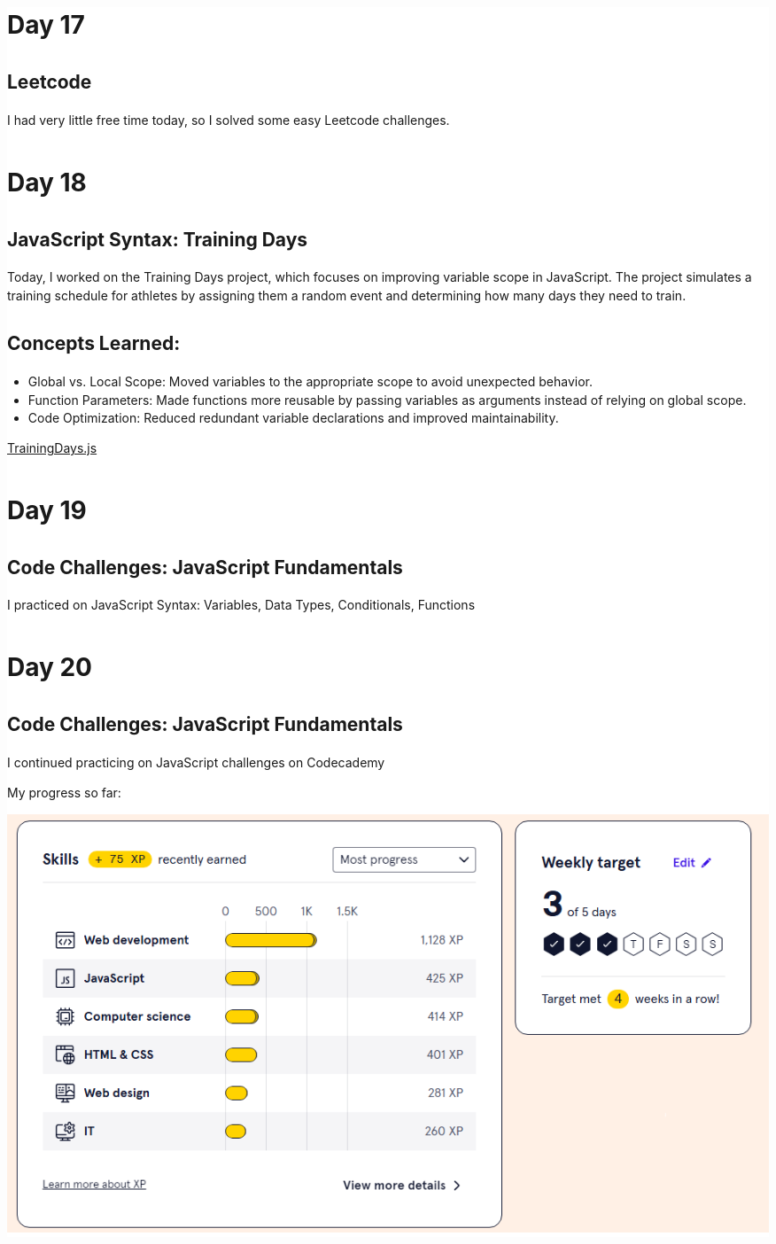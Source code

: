 # Day 17
## Leetcode
I had very little free time today, so I solved some easy Leetcode challenges.

# Day 18 
## JavaScript Syntax: Training Days
Today, I worked on the Training Days project, which focuses on improving variable scope in JavaScript. The project simulates a training schedule for athletes by assigning them a random event and determining how many days they need to train.

## Concepts Learned:
- Global vs. Local Scope: Moved variables to the appropriate scope to avoid unexpected behavior.
- Function Parameters: Made functions more reusable by passing variables as arguments instead of relying on global scope.
- Code Optimization: Reduced redundant variable declarations and improved maintainability.
  
[TrainingDays.js](https://github.com/georgebsr/100-days-of-code/blob/main/First%20attempt/Training%20Days/trainingdays.js)

# Day 19
## Code Challenges: JavaScript Fundamentals
I practiced on JavaScript Syntax: Variables, Data Types, Conditionals, Functions

# Day 20
## Code Challenges: JavaScript Fundamentals
I continued practicing on JavaScript challenges on Codecademy

My progress so far:

![progress](https://github.com/georgebsr/100-days-of-code/blob/main/First%20attempt/My%20progress/05_02_2025.png)
